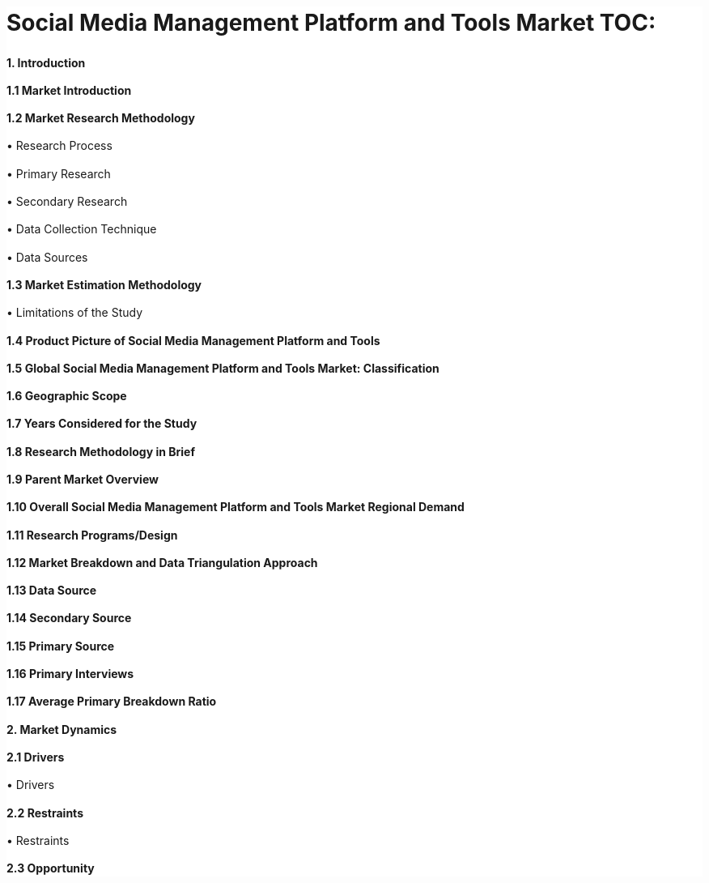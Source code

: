 # <strong>Social Media Management Platform and Tools Market TOC:</strong>

<strong>1. Introduction</strong>

<strong>1.1 Market Introduction</strong>

<strong>1.2 Market Research Methodology</strong>

• Research Process

• Primary Research

• Secondary Research

• Data Collection Technique

• Data Sources

<strong>1.3 Market Estimation Methodology</strong>

• Limitations of the Study

<strong>1.4 Product Picture of Social Media Management Platform and Tools</strong>

<strong>1.5 Global Social Media Management Platform and Tools Market: Classification</strong>

<strong>1.6 Geographic Scope</strong>

<strong>1.7 Years Considered for the Study</strong>

<strong>1.8 Research Methodology in Brief</strong>

<strong>1.9 Parent Market Overview</strong>

<strong>1.10 Overall Social Media Management Platform and Tools Market Regional Demand</strong>

<strong>1.11 Research Programs/Design</strong>

<strong>1.12 Market Breakdown and Data Triangulation Approach</strong>

<strong>1.13 Data Source</strong>

<strong>1.14 Secondary Source</strong>

<strong>1.15 Primary Source</strong>

<strong>1.16 Primary Interviews</strong>

<strong>1.17 Average Primary Breakdown Ratio</strong>

<strong>2. Market Dynamics</strong>

<strong>2.1 Drivers</strong>

• Drivers

<strong>2.2 Restraints</strong>

• Restraints

<strong>2.3 Opportunity</strong>
